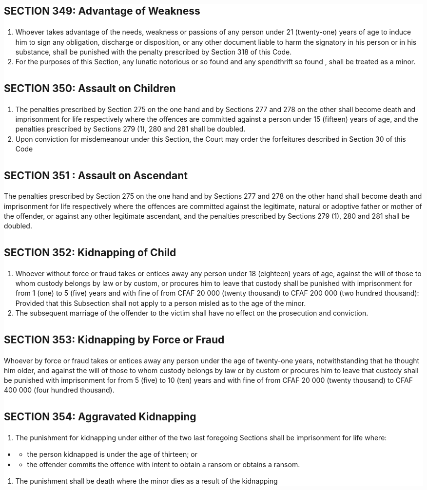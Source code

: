 ## SECTION 349: Advantage of Weakness

1. Whoever takes advantage of the needs, weakness or passions of any person under 21 (twenty-one) years of age to induce him to sign any obligation, discharge or disposition, or any other document liable to harm the signatory in his person or in his substance, shall be punished with the penalty prescribed by Section 318 of this Code. 
2. For the purposes of this Section, any lunatic notorious or so found and any spendthrift so found , shall be treated as a minor.

## SECTION 350: Assault on Children

1. The penalties prescribed by Section 275 on the one hand and by Sections 277 and 278 on the other shall become death and imprisonment for life respectively where the offences are committed against a person under 15 (fifteen) years of age, and the penalties prescribed by Sections 279 (1), 280 and 281 shall be doubled.
2. Upon conviction for misdemeanour under this Section, the Court may order the forfeitures described in Section 30 of this Code

## SECTION 351 : Assault on Ascendant

The penalties prescribed by Section 275 on the one hand and by Sections 277 and 278 on the other hand shall become death and imprisonment for life respectively where the offences are committed against the legitimate, natural or adoptive father or mother of the offender, or against any other legitimate ascendant, and the penalties prescribed by Sections 279 (1), 280 and 281 shall be doubled.

## SECTION 352: Kidnapping of Child

1. Whoever without force or fraud takes or entices away any person under 18 (eighteen) years of age, against the will of those to whom custody belongs by law or by custom, or procures him to leave that custody shall be punished with imprisonment for from 1 (one) to 5 (five) years and with fine of from CFAF 20 000 (twenty thousand) to CFAF 200 000 (two hundred thousand): Provided that this Subsection shall not apply to a person misled as to the age of the minor. 
2. The subsequent marriage of the offender to the victim shall have no effect on the prosecution and conviction.

## SECTION 353: Kidnapping by Force or Fraud

Whoever by force or fraud takes or entices away any person under the age of twenty-one years, notwithstanding that he thought him older, and against the will of those to whom custody belongs by law or by custom or procures him to leave that custody shall be punished with imprisonment for from 5 (five) to 10 (ten) years and with fine of from CFAF 20 000 (twenty thousand) to CFAF 400 000 (four hundred thousand).

## SECTION 354: Aggravated Kidnapping

1. The punishment for kidnapping under either of the two last foregoing Sections shall be imprisonment for life where:
- - the person kidnapped is under the age of thirteen; or
- - the offender commits the offence with intent to obtain a ransom or obtains a ransom.
1. The punishment shall be death where the minor dies as a result of the kidnapping

